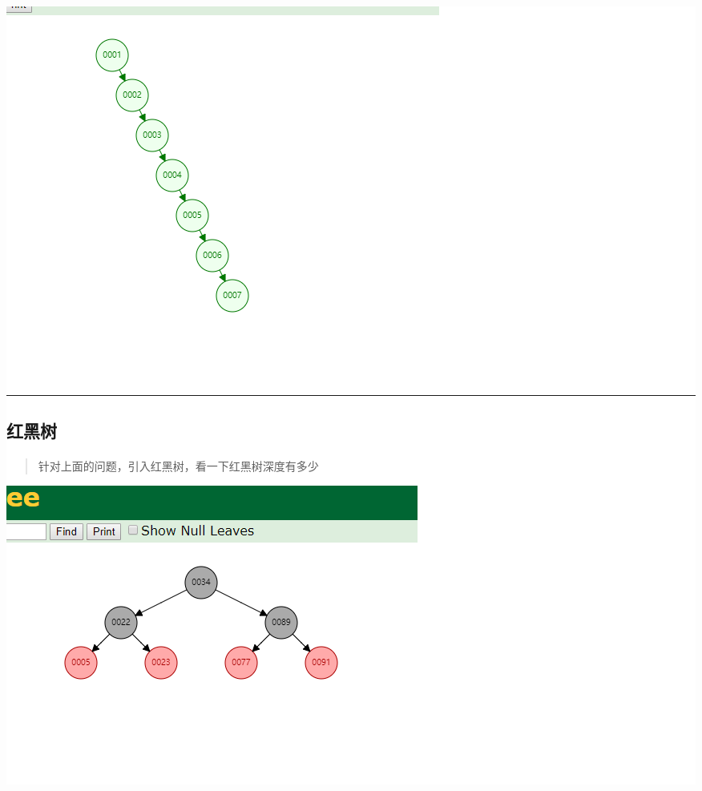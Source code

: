 ![mysql_index](/img/mysql/mysql_index3.png)

***


## 红黑树
>针对上面的问题，引入红黑树，看一下红黑树深度有多少

![mysql_index](/img/mysql/mysql_index2.png)
